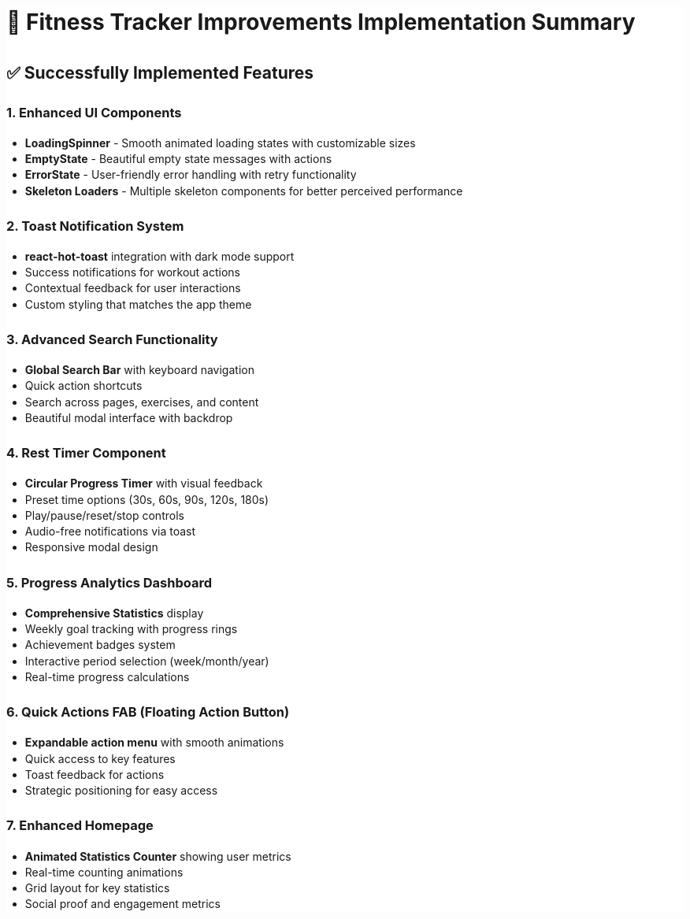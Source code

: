 # 🚀 Fitness Tracker Improvements Implementation Summary

## ✅ Successfully Implemented Features

### 1. **Enhanced UI Components**
- **LoadingSpinner** - Smooth animated loading states with customizable sizes
- **EmptyState** - Beautiful empty state messages with actions
- **ErrorState** - User-friendly error handling with retry functionality
- **Skeleton Loaders** - Multiple skeleton components for better perceived performance

### 2. **Toast Notification System**
- **react-hot-toast** integration with dark mode support
- Success notifications for workout actions
- Contextual feedback for user interactions
- Custom styling that matches the app theme

### 3. **Advanced Search Functionality**
- **Global Search Bar** with keyboard navigation
- Quick action shortcuts
- Search across pages, exercises, and content
- Beautiful modal interface with backdrop

### 4. **Rest Timer Component**
- **Circular Progress Timer** with visual feedback
- Preset time options (30s, 60s, 90s, 120s, 180s)
- Play/pause/reset/stop controls
- Audio-free notifications via toast
- Responsive modal design

### 5. **Progress Analytics Dashboard**
- **Comprehensive Statistics** display
- Weekly goal tracking with progress rings
- Achievement badges system
- Interactive period selection (week/month/year)
- Real-time progress calculations

### 6. **Quick Actions FAB (Floating Action Button)**
- **Expandable action menu** with smooth animations
- Quick access to key features
- Toast feedback for actions
- Strategic positioning for easy access

### 7. **Enhanced Homepage**
- **Animated Statistics Counter** showing user metrics
- Real-time counting animations
- Grid layout for key statistics
- Social proof and engagement metrics
